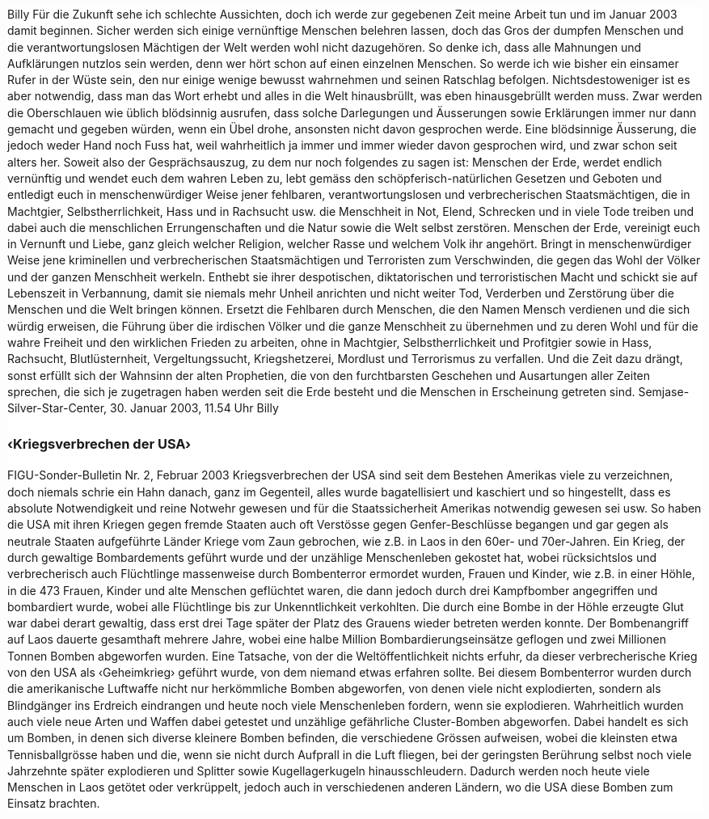 Billy Für die Zukunft sehe ich schlechte Aussichten, doch ich werde zur gegebenen Zeit meine Arbeit tun und im Januar 2003 damit beginnen. Sicher werden sich einige vernünftige Menschen belehren lassen, doch das Gros der dumpfen Menschen und die verantwortungslosen Mächtigen der Welt werden wohl nicht dazugehören. So denke ich, dass alle Mahnungen und Aufklärungen nutzlos sein werden, denn wer hört schon auf einen einzelnen Menschen. So werde ich wie bisher ein einsamer Rufer in der Wüste sein, den nur einige wenige bewusst wahrnehmen und seinen Ratschlag befolgen. Nichtsdestoweniger ist es aber notwendig, dass man das Wort erhebt und alles in die Welt hinausbrüllt, was eben hinausgebrüllt werden muss. Zwar werden die Oberschlauen wie üblich blödsinnig ausrufen, dass solche Darlegungen und Äusserungen sowie Erklärungen immer nur dann gemacht und gegeben würden, wenn ein Übel drohe, ansonsten nicht davon gesprochen werde. Eine blödsinnige Äusserung, die jedoch weder Hand noch Fuss hat, weil wahrheitlich ja immer und immer wieder davon gesprochen wird, und zwar schon seit alters her.
Soweit also der Gesprächsauszug, zu dem nur noch folgendes zu sagen ist: Menschen der Erde, werdet endlich vernünftig und wendet euch dem wahren Leben zu, lebt gemäss den schöpferisch-natürlichen Gesetzen und Geboten und entledigt euch in menschenwürdiger Weise jener fehlbaren, verantwortungslosen und verbrecherischen Staatsmächtigen, die in Machtgier, Selbstherrlichkeit, Hass und in Rachsucht usw. die Menschheit in Not, Elend, Schrecken und in viele Tode treiben und dabei auch die menschlichen Errungenschaften und die Natur sowie die Welt selbst zerstören. Menschen der Erde, vereinigt euch in Vernunft und Liebe, ganz gleich welcher Religion, welcher Rasse und welchem Volk ihr angehört. Bringt in menschenwürdiger Weise jene kriminellen und verbrecherischen Staatsmächtigen und Terroristen zum Verschwinden, die gegen das Wohl der Völker und der ganzen Menschheit werkeln. Enthebt sie ihrer despotischen, diktatorischen und terroristischen Macht und schickt sie auf Lebenszeit in Verbannung, damit sie niemals mehr Unheil anrichten und nicht weiter Tod, Verderben und Zerstörung über die Menschen und die Welt bringen können. Ersetzt die Fehlbaren durch Menschen, die den Namen Mensch verdienen und die sich würdig erweisen, die Führung über die irdischen Völker und die ganze Menschheit zu übernehmen und zu deren Wohl und für die wahre Freiheit und den wirklichen Frieden zu arbeiten, ohne in Machtgier, Selbstherrlichkeit und Profitgier sowie in Hass, Rachsucht, Blutlüsternheit, Vergeltungssucht, Kriegshetzerei, Mordlust und Terrorismus zu verfallen. Und die Zeit dazu drängt, sonst erfüllt sich der Wahnsinn der alten Prophetien, die von den furchtbarsten Geschehen und Ausartungen aller Zeiten sprechen, die sich je zugetragen haben werden seit die Erde besteht und die Menschen in Erscheinung getreten sind.
Semjase-Silver-Star-Center, 30. Januar 2003, 11.54 Uhr Billy
### ‹Kriegsverbrechen der USA›
FIGU-Sonder-Bulletin Nr. 2, Februar 2003 Kriegsverbrechen der USA sind seit dem Bestehen Amerikas viele zu verzeichnen, doch niemals schrie ein Hahn danach, ganz im Gegenteil, alles wurde bagatellisiert und kaschiert und so hingestellt, dass es absolute Notwendigkeit und reine Notwehr gewesen und für die Staatssicherheit Amerikas notwendig gewesen sei usw. So haben die USA mit ihren Kriegen gegen fremde Staaten auch oft Verstösse gegen Genfer-Beschlüsse begangen und gar gegen als neutrale Staaten aufgeführte Länder Kriege vom Zaun gebrochen, wie z.B. in Laos in den 60er- und 70er-Jahren. Ein Krieg, der durch gewaltige Bombardements geführt wurde und der unzählige Menschenleben gekostet hat, wobei rücksichtslos und verbrecherisch auch Flüchtlinge massenweise durch Bombenterror ermordet wurden, Frauen und Kinder, wie z.B. in einer Höhle, in die 473 Frauen, Kinder und alte Menschen geflüchtet waren, die dann jedoch durch drei Kampfbomber angegriffen und bombardiert wurde, wobei alle Flüchtlinge bis zur Unkenntlichkeit verkohlten. Die durch eine Bombe in der Höhle erzeugte Glut war dabei derart gewaltig, dass erst drei Tage später der Platz des Grauens wieder betreten werden konnte.
Der Bombenangriff auf Laos dauerte gesamthaft mehrere Jahre, wobei eine halbe Million Bombardierungseinsätze geflogen und zwei Millionen Tonnen Bomben abgeworfen wurden. Eine Tatsache, von der die Weltöffentlichkeit nichts erfuhr, da dieser verbrecherische Krieg von den USA als ‹Geheimkrieg› geführt wurde, von dem niemand etwas erfahren sollte. Bei diesem Bombenterror wurden durch die amerikanische Luftwaffe nicht nur herkömmliche Bomben abgeworfen, von denen viele nicht explodierten, sondern als Blindgänger ins Erdreich eindrangen und heute noch viele Menschenleben fordern, wenn sie explodieren. Wahrheitlich wurden auch viele neue Arten und Waffen dabei getestet und unzählige gefährliche Cluster-Bomben abgeworfen. Dabei handelt es sich um Bomben, in denen sich diverse kleinere Bomben befinden, die verschiedene Grössen aufweisen, wobei die kleinsten etwa Tennisballgrösse haben und die, wenn sie nicht durch Aufprall in die Luft fliegen, bei der geringsten Berührung selbst noch viele Jahrzehnte später explodieren und Splitter sowie Kugellagerkugeln hinausschleudern. Dadurch werden noch heute viele Menschen in Laos getötet oder verkrüppelt, jedoch auch in verschiedenen anderen Ländern, wo die USA diese Bomben zum Einsatz brachten.
